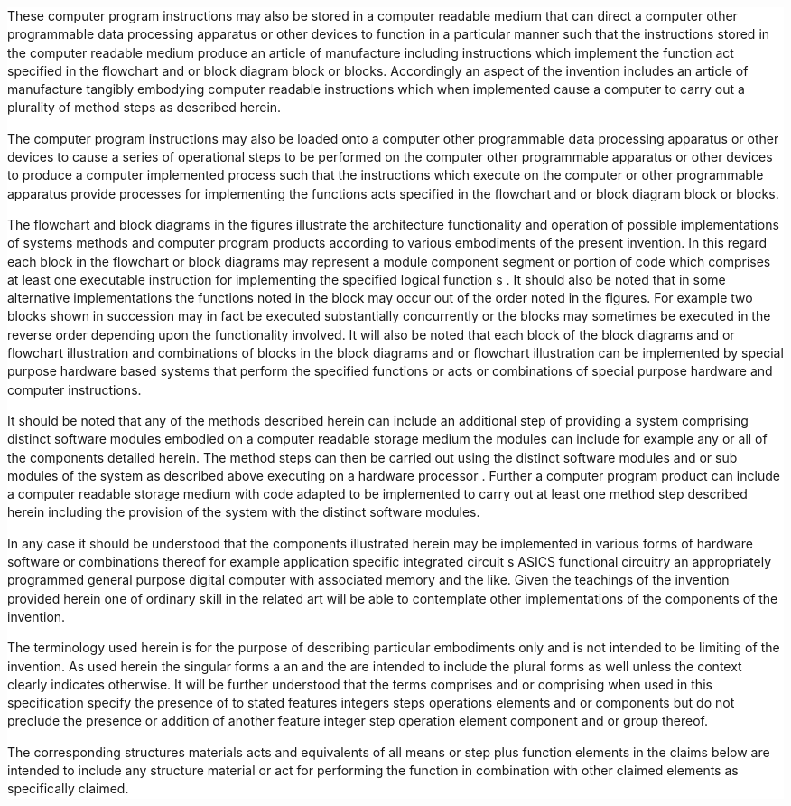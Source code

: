 These computer program instructions may also be stored in a computer readable medium that can direct a computer other programmable data processing apparatus or other devices to function in a particular manner such that the instructions stored in the computer readable medium produce an article of manufacture including instructions which implement the function act specified in the flowchart and or block diagram block or blocks. Accordingly an aspect of the invention includes an article of manufacture tangibly embodying computer readable instructions which when implemented cause a computer to carry out a plurality of method steps as described herein.

The computer program instructions may also be loaded onto a computer other programmable data processing apparatus or other devices to cause a series of operational steps to be performed on the computer other programmable apparatus or other devices to produce a computer implemented process such that the instructions which execute on the computer or other programmable apparatus provide processes for implementing the functions acts specified in the flowchart and or block diagram block or blocks.

The flowchart and block diagrams in the figures illustrate the architecture functionality and operation of possible implementations of systems methods and computer program products according to various embodiments of the present invention. In this regard each block in the flowchart or block diagrams may represent a module component segment or portion of code which comprises at least one executable instruction for implementing the specified logical function s . It should also be noted that in some alternative implementations the functions noted in the block may occur out of the order noted in the figures. For example two blocks shown in succession may in fact be executed substantially concurrently or the blocks may sometimes be executed in the reverse order depending upon the functionality involved. It will also be noted that each block of the block diagrams and or flowchart illustration and combinations of blocks in the block diagrams and or flowchart illustration can be implemented by special purpose hardware based systems that perform the specified functions or acts or combinations of special purpose hardware and computer instructions.

It should be noted that any of the methods described herein can include an additional step of providing a system comprising distinct software modules embodied on a computer readable storage medium the modules can include for example any or all of the components detailed herein. The method steps can then be carried out using the distinct software modules and or sub modules of the system as described above executing on a hardware processor . Further a computer program product can include a computer readable storage medium with code adapted to be implemented to carry out at least one method step described herein including the provision of the system with the distinct software modules.

In any case it should be understood that the components illustrated herein may be implemented in various forms of hardware software or combinations thereof for example application specific integrated circuit s ASICS functional circuitry an appropriately programmed general purpose digital computer with associated memory and the like. Given the teachings of the invention provided herein one of ordinary skill in the related art will be able to contemplate other implementations of the components of the invention.

The terminology used herein is for the purpose of describing particular embodiments only and is not intended to be limiting of the invention. As used herein the singular forms a an and the are intended to include the plural forms as well unless the context clearly indicates otherwise. It will be further understood that the terms comprises and or comprising when used in this specification specify the presence of to stated features integers steps operations elements and or components but do not preclude the presence or addition of another feature integer step operation element component and or group thereof.

The corresponding structures materials acts and equivalents of all means or step plus function elements in the claims below are intended to include any structure material or act for performing the function in combination with other claimed elements as specifically claimed.
